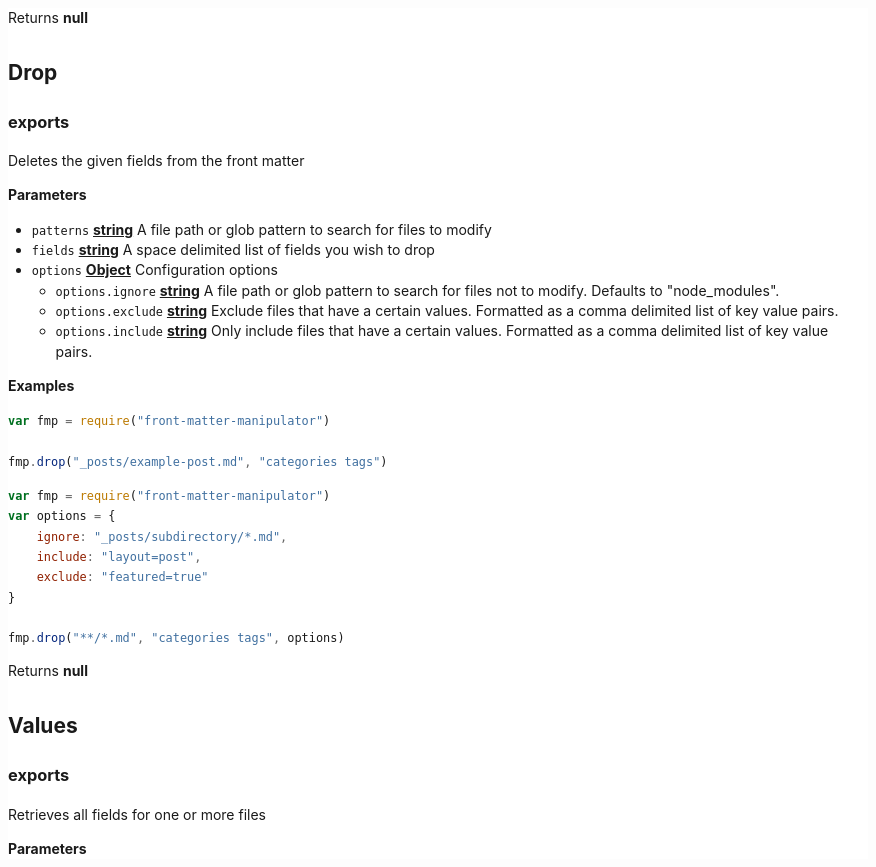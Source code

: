 Returns **null** 

## Drop

### exports

Deletes the given fields from the front matter

**Parameters**

-   `patterns` **[string](https://developer.mozilla.org/docs/Web/JavaScript/Reference/Global_Objects/String)** A file path or glob pattern to search for files to modify
-   `fields` **[string](https://developer.mozilla.org/docs/Web/JavaScript/Reference/Global_Objects/String)** A space delimited list of fields you wish to drop
-   `options` **[Object](https://developer.mozilla.org/docs/Web/JavaScript/Reference/Global_Objects/Object)** Configuration options
    -   `options.ignore` **[string](https://developer.mozilla.org/docs/Web/JavaScript/Reference/Global_Objects/String)** A file path or glob pattern to search for files not to modify. Defaults to "node_modules".
    -   `options.exclude` **[string](https://developer.mozilla.org/docs/Web/JavaScript/Reference/Global_Objects/String)** Exclude files that have a certain values. Formatted as a comma delimited list of key value pairs.
    -   `options.include` **[string](https://developer.mozilla.org/docs/Web/JavaScript/Reference/Global_Objects/String)** Only include files that have a certain values. Formatted as a comma delimited list of key value pairs.

**Examples**

```javascript
var fmp = require("front-matter-manipulator")
 
fmp.drop("_posts/example-post.md", "categories tags")
```

```javascript
var fmp = require("front-matter-manipulator")
var options = {
    ignore: "_posts/subdirectory/*.md",
    include: "layout=post",
    exclude: "featured=true"
}
 
fmp.drop("**‏/*.md", "categories tags", options)
```

Returns **null** 

## Values

### exports

Retrieves all fields for one or more files

**Parameters**
